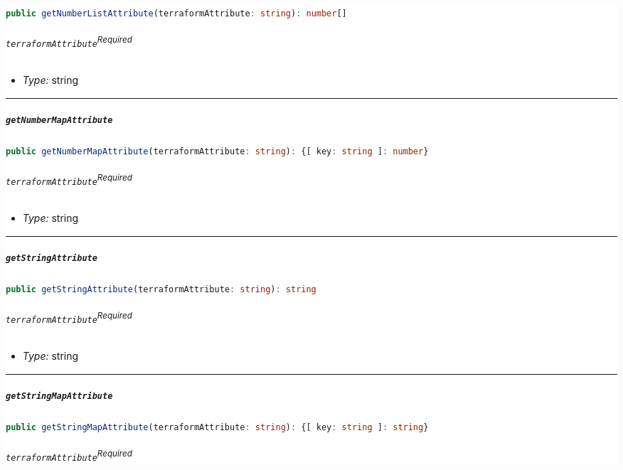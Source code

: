 ```typescript
public getNumberListAttribute(terraformAttribute: string): number[]
```

###### `terraformAttribute`<sup>Required</sup> <a name="terraformAttribute" id="@cdktf/provider-digitalocean.dataDigitaloceanVpcPeering.DataDigitaloceanVpcPeering.getNumberListAttribute.parameter.terraformAttribute"></a>

- *Type:* string

---

##### `getNumberMapAttribute` <a name="getNumberMapAttribute" id="@cdktf/provider-digitalocean.dataDigitaloceanVpcPeering.DataDigitaloceanVpcPeering.getNumberMapAttribute"></a>

```typescript
public getNumberMapAttribute(terraformAttribute: string): {[ key: string ]: number}
```

###### `terraformAttribute`<sup>Required</sup> <a name="terraformAttribute" id="@cdktf/provider-digitalocean.dataDigitaloceanVpcPeering.DataDigitaloceanVpcPeering.getNumberMapAttribute.parameter.terraformAttribute"></a>

- *Type:* string

---

##### `getStringAttribute` <a name="getStringAttribute" id="@cdktf/provider-digitalocean.dataDigitaloceanVpcPeering.DataDigitaloceanVpcPeering.getStringAttribute"></a>

```typescript
public getStringAttribute(terraformAttribute: string): string
```

###### `terraformAttribute`<sup>Required</sup> <a name="terraformAttribute" id="@cdktf/provider-digitalocean.dataDigitaloceanVpcPeering.DataDigitaloceanVpcPeering.getStringAttribute.parameter.terraformAttribute"></a>

- *Type:* string

---

##### `getStringMapAttribute` <a name="getStringMapAttribute" id="@cdktf/provider-digitalocean.dataDigitaloceanVpcPeering.DataDigitaloceanVpcPeering.getStringMapAttribute"></a>

```typescript
public getStringMapAttribute(terraformAttribute: string): {[ key: string ]: string}
```

###### `terraformAttribute`<sup>Required</sup> <a name="terraformAttribute" id="@cdktf/provider-digitalocean.dataDigitaloceanVpcPeering.DataDigitaloceanVpcPeering.getStringMapAttribute.parameter.terraformAttribute"></a>

